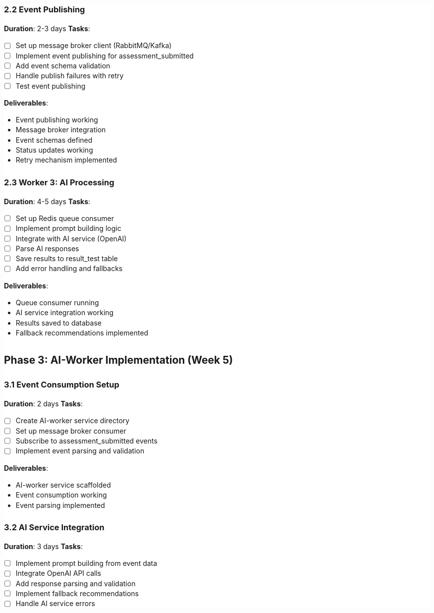 ### 2.2 Event Publishing
**Duration**: 2-3 days
**Tasks**:
- [ ] Set up message broker client (RabbitMQ/Kafka)
- [ ] Implement event publishing for assessment_submitted
- [ ] Add event schema validation
- [ ] Handle publish failures with retry
- [ ] Test event publishing

**Deliverables**:
- Event publishing working
- Message broker integration
- Event schemas defined
- Status updates working
- Retry mechanism implemented

### 2.3 Worker 3: AI Processing
**Duration**: 4-5 days
**Tasks**:
- [ ] Set up Redis queue consumer
- [ ] Implement prompt building logic
- [ ] Integrate with AI service (OpenAI)
- [ ] Parse AI responses
- [ ] Save results to result_test table
- [ ] Add error handling and fallbacks

**Deliverables**:
- Queue consumer running
- AI service integration working
- Results saved to database
- Fallback recommendations implemented

## Phase 3: AI-Worker Implementation (Week 5)

### 3.1 Event Consumption Setup
**Duration**: 2 days
**Tasks**:
- [ ] Create AI-worker service directory
- [ ] Set up message broker consumer
- [ ] Subscribe to assessment_submitted events
- [ ] Implement event parsing and validation

**Deliverables**:
- AI-worker service scaffolded
- Event consumption working
- Event parsing implemented

### 3.2 AI Service Integration
**Duration**: 3 days
**Tasks**:
- [ ] Implement prompt building from event data
- [ ] Integrate OpenAI API calls
- [ ] Add response parsing and validation
- [ ] Implement fallback recommendations
- [ ] Handle AI service errors
